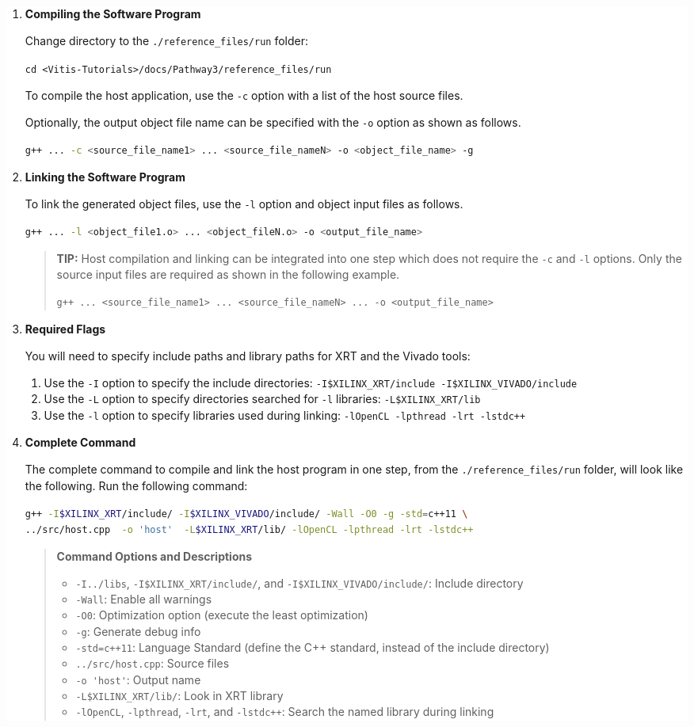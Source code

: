1. **Compiling the Software Program**

   Change directory to the ```./reference_files/run``` folder:

   ```
   cd <Vitis-Tutorials>/docs/Pathway3/reference_files/run
   ```

   To compile the host application, use the `-c` option with a list of the host source files.  

   Optionally, the output object file name can be specified with the `-o` option as shown as follows.

      ```bash
      g++ ... -c <source_file_name1> ... <source_file_nameN> -o <object_file_name> -g
    ```

2. **Linking the Software Program**

    To link the generated object files, use the `-l` option and object input files as follows.

     ```bash
     g++ ... -l <object_file1.o> ... <object_fileN.o> -o <output_file_name>
     ```

   >**TIP:** Host compilation and linking can be integrated into one step which does not require the `-c` and `-l` options. Only the source input files are required as shown in the following example.
   >
   >`g++ ... <source_file_name1> ... <source_file_nameN> ... -o <output_file_name>`

3. **Required Flags**

   You will need to specify include paths and library paths for XRT and the Vivado tools:  

   1. Use the `-I` option to specify the include directories: `-I$XILINX_XRT/include -I$XILINX_VIVADO/include`
   2. Use the `-L` option to specify directories searched for `-l` libraries: `-L$XILINX_XRT/lib`
   3. Use the `-l` option to specify libraries used during linking: `-lOpenCL -lpthread -lrt -lstdc++`

4. **Complete Command**

   The complete command to compile and link the host program in one step, from the `./reference_files/run` folder, will look like the following. Run the following command:

    ```bash
    g++ -I$XILINX_XRT/include/ -I$XILINX_VIVADO/include/ -Wall -O0 -g -std=c++11 \
    ../src/host.cpp  -o 'host'  -L$XILINX_XRT/lib/ -lOpenCL -lpthread -lrt -lstdc++
    ```

   >**Command Options and Descriptions**
   >
   >* `-I../libs`, `-I$XILINX_XRT/include/`, and `-I$XILINX_VIVADO/include/`: Include directory
   >* `-Wall`: Enable all warnings
   >* `-O0`: Optimization option (execute the least optimization)
   >* `-g`: Generate debug info
   >* `-std=c++11`: Language Standard (define the C++ standard, instead of the include directory)
   >* `../src/host.cpp`: Source files
   >* `-o 'host'`: Output name
   >* `-L$XILINX_XRT/lib/`: Look in XRT library
   >* `-lOpenCL`, `-lpthread`, `-lrt`, and `-lstdc++`: Search the named library during linking
